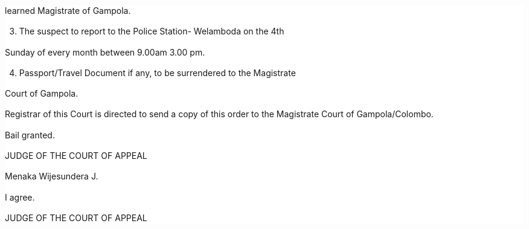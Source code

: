 learned Magistrate of Gampola.

3. The suspect to report to the Police Station- Welamboda on the 4th

Sunday of every month between 9.00am 3.00 pm.

4. Passport/Travel Document if any, to be surrendered to the Magistrate

Court of Gampola.

Registrar of this Court is directed to send a copy of this order to the Magistrate Court of Gampola/Colombo.

Bail granted.

JUDGE OF THE COURT OF APPEAL

Menaka Wijesundera J.

I agree.

JUDGE OF THE COURT OF APPEAL